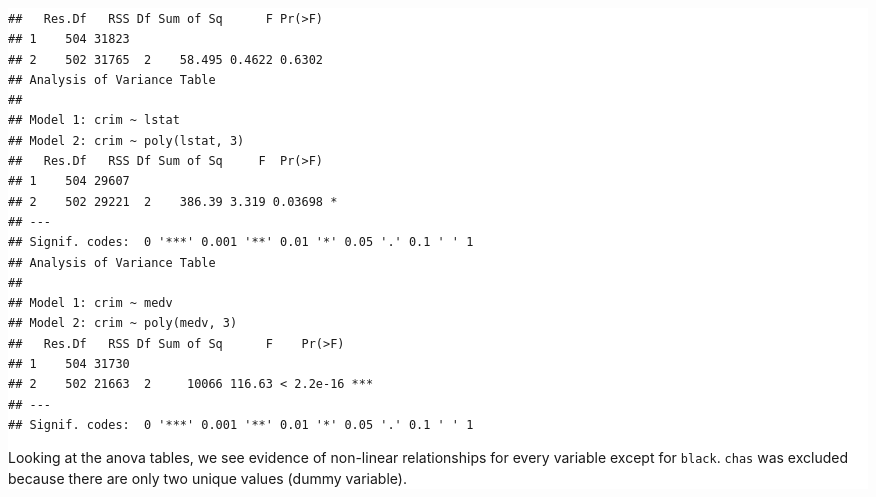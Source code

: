     ##   Res.Df   RSS Df Sum of Sq      F Pr(>F)
    ## 1    504 31823                           
    ## 2    502 31765  2    58.495 0.4622 0.6302
    ## Analysis of Variance Table
    ## 
    ## Model 1: crim ~ lstat
    ## Model 2: crim ~ poly(lstat, 3)
    ##   Res.Df   RSS Df Sum of Sq     F  Pr(>F)  
    ## 1    504 29607                             
    ## 2    502 29221  2    386.39 3.319 0.03698 *
    ## ---
    ## Signif. codes:  0 '***' 0.001 '**' 0.01 '*' 0.05 '.' 0.1 ' ' 1
    ## Analysis of Variance Table
    ## 
    ## Model 1: crim ~ medv
    ## Model 2: crim ~ poly(medv, 3)
    ##   Res.Df   RSS Df Sum of Sq      F    Pr(>F)    
    ## 1    504 31730                                  
    ## 2    502 21663  2     10066 116.63 < 2.2e-16 ***
    ## ---
    ## Signif. codes:  0 '***' 0.001 '**' 0.01 '*' 0.05 '.' 0.1 ' ' 1

Looking at the anova tables, we see evidence of non-linear relationships
for every variable except for `black`. `chas` was excluded because there
are only two unique values (dummy variable).
